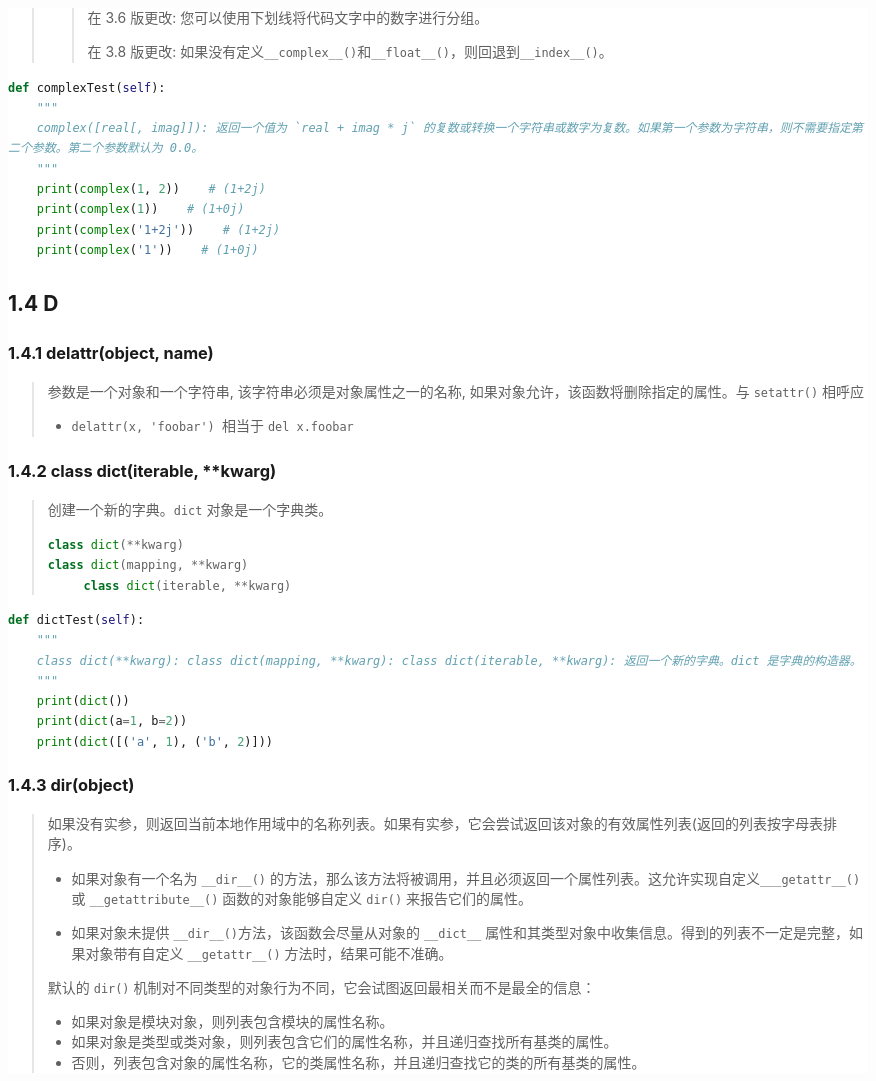 > >
> > 在 3.6 版更改: 您可以使用下划线将代码文字中的数字进行分组。
> >
> > 在 3.8 版更改: 如果没有定义`__complex__()`和`__float__()`，则回退到`__index__()`。

```python
def complexTest(self):
    """
    complex([real[, imag]]): 返回一个值为 `real + imag * j` 的复数或转换一个字符串或数字为复数。如果第一个参数为字符串，则不需要指定第二个参数。第二个参数默认为 0.0。
    """
    print(complex(1, 2))    # (1+2j)
    print(complex(1))    # (1+0j)
    print(complex('1+2j'))    # (1+2j)
    print(complex('1'))    # (1+0j)
```

## 1.4 D

### 1.4.1 delattr(object, name)

> 参数是一个对象和一个字符串, 该字符串必须是对象属性之一的名称, 如果对象允许，该函数将删除指定的属性。与 `setattr()` 相呼应
>
> - `delattr(x, 'foobar') `相当于 `del x.foobar`

### 1.4.2 class dict(iterable, **kwarg)

> 创建一个新的字典。`dict` 对象是一个字典类。
>
> ```python
> class dict(**kwarg)
> class dict(mapping, **kwarg)
>      class dict(iterable, **kwarg)
> ```

```python
def dictTest(self):
    """
    class dict(**kwarg): class dict(mapping, **kwarg): class dict(iterable, **kwarg): 返回一个新的字典。dict 是字典的构造器。
    """
    print(dict())
    print(dict(a=1, b=2))
    print(dict([('a', 1), ('b', 2)]))
```

### 1.4.3 dir(object)

> 如果没有实参，则返回当前本地作用域中的名称列表。如果有实参，它会尝试返回该对象的有效属性列表(返回的列表按字母表排序)。
>
> - 如果对象有一个名为 `__dir__()` 的方法，那么该方法将被调用，并且必须返回一个属性列表。这允许实现自定义`___getattr__()` 或 `__getattribute__()` 函数的对象能够自定义 `dir()` 来报告它们的属性。
>
> - 如果对象未提供 `__dir__()`方法，该函数会尽量从对象的 `__dict__` 属性和其类型对象中收集信息。得到的列表不一定是完整，如果对象带有自定义 `__getattr__()` 方法时，结果可能不准确。
>
> 默认的 `dir()` 机制对不同类型的对象行为不同，它会试图返回最相关而不是最全的信息：
>
> - 如果对象是模块对象，则列表包含模块的属性名称。
> - 如果对象是类型或类对象，则列表包含它们的属性名称，并且递归查找所有基类的属性。
> - 否则，列表包含对象的属性名称，它的类属性名称，并且递归查找它的类的所有基类的属性。
